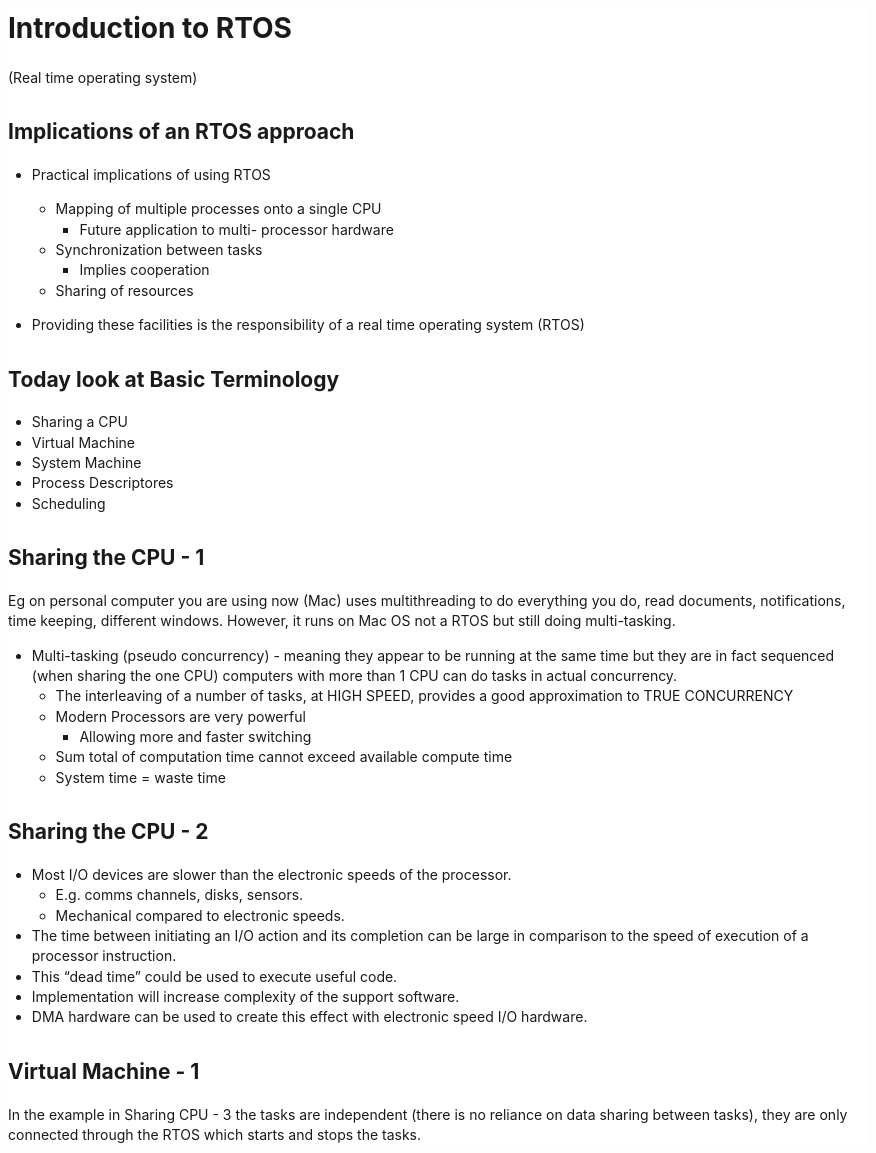 # Introduction to RTOS
(Real time operating system)

## Implications of an RTOS approach

- Practical implications of using RTOS
	- Mapping of multiple processes onto a single CPU
		- Future application to multi- processor hardware
	- Synchronization between tasks
		- Implies cooperation
	- Sharing of resources

- Providing these facilities is the responsibility of a real time operating system (RTOS) 

## Today look at Basic Terminology

- Sharing a CPU
- Virtual Machine
- System Machine
- Process Descriptores
- Scheduling

## Sharing the CPU - 1
Eg on personal computer you are using now (Mac) uses multithreading to do everything you do, read documents, notifications, time keeping, different windows. However, it runs on Mac OS not a RTOS but still doing multi-tasking. 

- Multi-tasking (pseudo concurrency) - meaning they appear to be running at the same time but they are in fact sequenced (when sharing the one CPU) computers with more than 1 CPU can do tasks in actual concurrency.
	- The interleaving of a number of tasks, at HIGH SPEED, provides a good approximation to TRUE CONCURRENCY
	- Modern Processors are very powerful
		- Allowing more and faster switching
	- Sum total of computation time cannot exceed available compute time
	- System time = waste time

## Sharing the CPU - 2
- Most I/O devices are slower than the electronic speeds of the processor.
	- E.g. comms channels, disks, sensors.
	- Mechanical compared to electronic speeds.
- The time between initiating an I/O action and its completion can be large in comparison to the speed of execution of a processor instruction.
- This “dead time” could be used to execute useful code.
- Implementation will increase complexity of the support software.
- DMA hardware can be used to create this effect with electronic speed I/O hardware.

## Virtual Machine - 1
In the example in Sharing CPU - 3 the tasks are independent (there is no reliance on data sharing between tasks), they are only connected through the RTOS which starts and stops the tasks.
